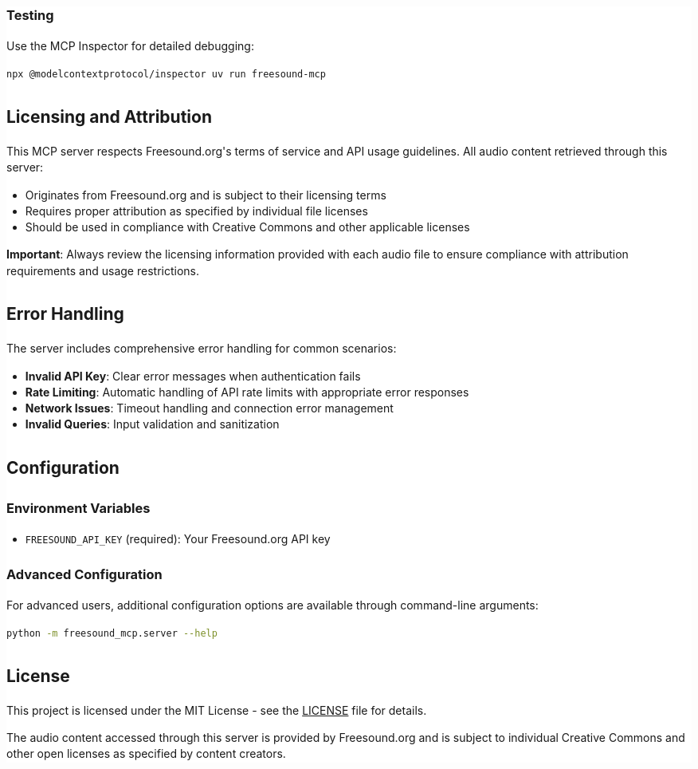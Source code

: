 ### Testing

Use the MCP Inspector for detailed debugging:

```bash
npx @modelcontextprotocol/inspector uv run freesound-mcp
```

## Licensing and Attribution

This MCP server respects Freesound.org's terms of service and API usage guidelines. All audio content retrieved through this server:

- Originates from Freesound.org and is subject to their licensing terms
- Requires proper attribution as specified by individual file licenses
- Should be used in compliance with Creative Commons and other applicable licenses

**Important**: Always review the licensing information provided with each audio file to ensure compliance with attribution requirements and usage restrictions.

## Error Handling

The server includes comprehensive error handling for common scenarios:

- **Invalid API Key**: Clear error messages when authentication fails
- **Rate Limiting**: Automatic handling of API rate limits with appropriate error responses
- **Network Issues**: Timeout handling and connection error management
- **Invalid Queries**: Input validation and sanitization

## Configuration

### Environment Variables

- `FREESOUND_API_KEY` (required): Your Freesound.org API key

### Advanced Configuration

For advanced users, additional configuration options are available through command-line arguments:

```bash
python -m freesound_mcp.server --help
```

## License

This project is licensed under the MIT License - see the [LICENSE](LICENSE) file for details.

The audio content accessed through this server is provided by Freesound.org and is subject to individual Creative Commons and other open licenses as specified by content creators.
